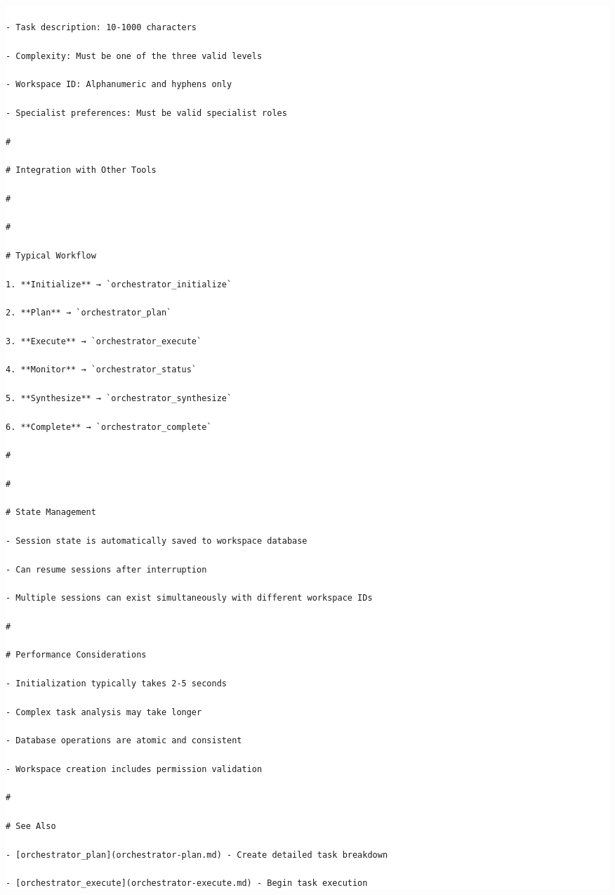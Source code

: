 ```plaintext

- Task description: 10-1000 characters

- Complexity: Must be one of the three valid levels

- Workspace ID: Alphanumeric and hyphens only

- Specialist preferences: Must be valid specialist roles

#

# Integration with Other Tools

#

#

# Typical Workflow

1. **Initialize** → `orchestrator_initialize`

2. **Plan** → `orchestrator_plan` 

3. **Execute** → `orchestrator_execute`

4. **Monitor** → `orchestrator_status`

5. **Synthesize** → `orchestrator_synthesize`

6. **Complete** → `orchestrator_complete`

#

#

# State Management

- Session state is automatically saved to workspace database

- Can resume sessions after interruption

- Multiple sessions can exist simultaneously with different workspace IDs

#

# Performance Considerations

- Initialization typically takes 2-5 seconds

- Complex task analysis may take longer

- Database operations are atomic and consistent

- Workspace creation includes permission validation

#

# See Also

- [orchestrator_plan](orchestrator-plan.md) - Create detailed task breakdown

- [orchestrator_execute](orchestrator-execute.md) - Begin task execution

```